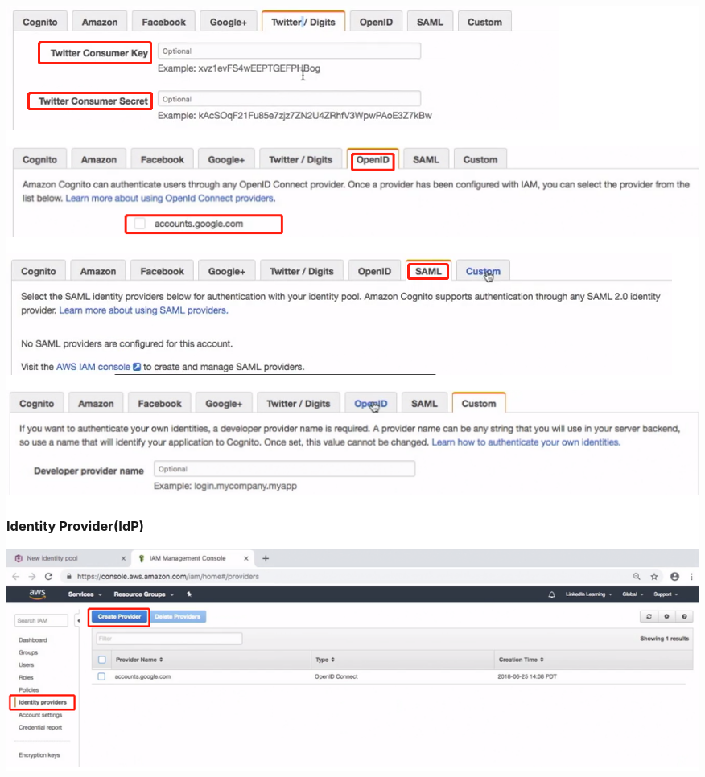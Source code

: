 

![image-20191231102427326](AWS%E4%BA%91%E5%BC%80%E5%8F%91%E5%9F%BA%E7%A1%80%E7%9F%A5%E8%AF%86.assets/image-20191231102427326.png)



![image-20191231102531800](AWS%E4%BA%91%E5%BC%80%E5%8F%91%E5%9F%BA%E7%A1%80%E7%9F%A5%E8%AF%86.assets/image-20191231102531800.png)



![image-20191231102728814](AWS%E4%BA%91%E5%BC%80%E5%8F%91%E5%9F%BA%E7%A1%80%E7%9F%A5%E8%AF%86.assets/image-20191231102728814.png)



![image-20191231102843303](AWS%E4%BA%91%E5%BC%80%E5%8F%91%E5%9F%BA%E7%A1%80%E7%9F%A5%E8%AF%86.assets/image-20191231102843303.png)



### Identity Provider(IdP)

![image-20191231103052492](AWS%E4%BA%91%E5%BC%80%E5%8F%91%E5%9F%BA%E7%A1%80%E7%9F%A5%E8%AF%86.assets/image-20191231103052492.png)

